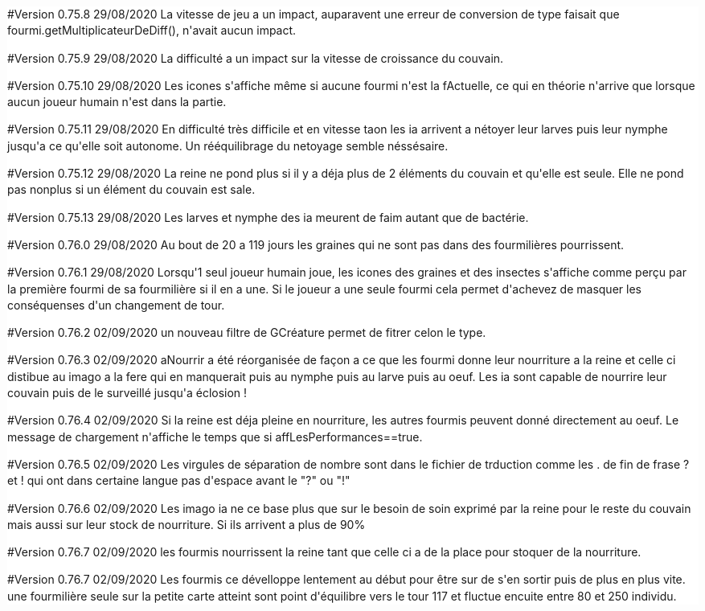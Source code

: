 #Version 0.75.8 29/08/2020
La vitesse de jeu a un impact, auparavent une erreur de conversion de type faisait que fourmi.getMultiplicateurDeDiff(), n'avait aucun impact.

#Version 0.75.9 29/08/2020
La difficulté a un impact sur la vitesse de croissance du couvain.

#Version 0.75.10 29/08/2020
Les icones s'affiche même si aucune fourmi n'est la fActuelle, ce qui en théorie n'arrive que lorsque aucun joueur humain n'est dans la partie.

#Version 0.75.11 29/08/2020
En difficulté très difficile et en vitesse taon les ia arrivent a nétoyer leur larves puis leur nymphe jusqu'a ce qu'elle soit autonome.
Un rééquilibrage du netoyage semble néssésaire.

#Version 0.75.12 29/08/2020
La reine ne pond plus si il y a déja plus de 2 éléments du couvain et qu'elle est seule.
Elle ne pond pas nonplus si un élément du couvain est sale.

#Version 0.75.13 29/08/2020
Les larves et nymphe des ia meurent de faim autant que de bactérie.

#Version 0.76.0 29/08/2020
Au bout de 20 a 119 jours les graines qui ne sont pas dans des fourmilières pourrissent.

#Version 0.76.1 29/08/2020
Lorsqu'1 seul joueur humain joue, les icones des graines et des insectes s'affiche comme perçu par la première fourmi de sa fourmilière si il en a une.
Si le joueur a une seule fourmi cela permet d'achevez de masquer les conséquenses d'un changement de tour.

#Version 0.76.2 02/09/2020
un nouveau filtre de GCréature permet de fitrer celon le type.

#Version 0.76.3 02/09/2020
aNourrir a été réorganisée de façon a ce que les fourmi donne leur nourriture a la reine et celle ci distibue au imago a la fere qui en manquerait puis au nymphe puis au larve puis au oeuf.
Les ia sont capable de nourrire leur couvain puis de le surveillé jusqu'a éclosion !

#Version 0.76.4 02/09/2020
Si la reine est déja pleine en nourriture, les autres fourmis peuvent donné directement au oeuf.
Le message de chargement n'affiche le temps que si affLesPerformances==true.

#Version 0.76.5 02/09/2020
Les virgules de séparation de nombre sont dans le fichier de trduction comme les . de fin de frase ? et ! qui ont dans certaine langue pas d'espace avant le "?" ou "!"

#Version 0.76.6 02/09/2020
Les imago ia ne ce base plus que sur le besoin de soin exprimé par la reine pour le reste du couvain mais aussi sur leur stock de nourriture. Si ils arrivent a plus de 90%

#Version 0.76.7 02/09/2020
les fourmis nourrissent la reine tant que celle ci a de la place pour stoquer de la nourriture.

#Version 0.76.7 02/09/2020
Les fourmis ce dévelloppe lentement au début pour être sur de s'en sortir puis de plus en plus vite.
une fourmilière seule sur la petite carte atteint sont point d'équilibre vers le tour 117 et fluctue encuite entre 80 et 250 individu.
